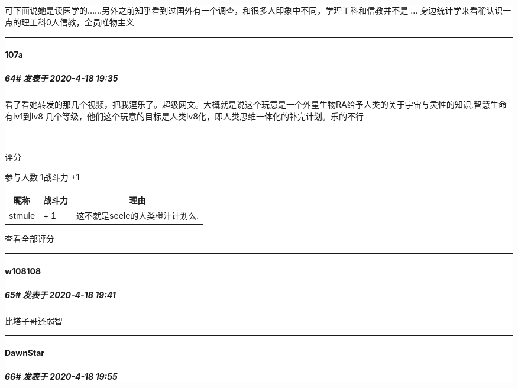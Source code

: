 可下面说她是读医学的……另外之前知乎看到过国外有一个调查，和很多人印象中不同，学理工科和信教并不是 ...</blockquote>
身边统计学来看稍认识一点的理工科0人信教，全员唯物主义







*****

####  107a  
##### 64#       发表于 2020-4-18 19:35




看了看她转发的那几个视频，把我逗乐了。超级网文。大概就是说这个玩意是一个外星生物RA给予人类的关于宇宙与灵性的知识,智慧生命有lv1到lv8 几个等级，他们这个玩意的目标是人类lv8化，即人类思维一体化的补完计划。乐的不行



﹍﹍﹍

评分





 参与人数 1战斗力 +1

|昵称|战斗力|理由|
|----|---|---|
| stmule| + 1|这不就是seele的人类橙汁计划么.|



查看全部评分






*****

####  w108108  
##### 65#       发表于 2020-4-18 19:41




比塔子哥还弱智







*****

####  DawnStar  
##### 66#       发表于 2020-4-18 19:55



